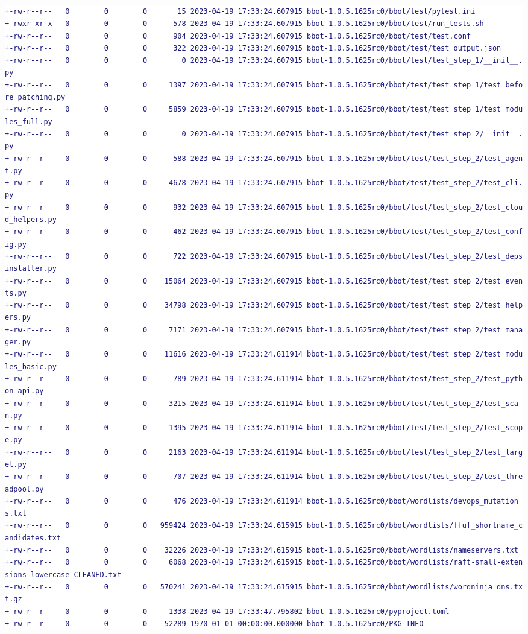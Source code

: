 ```diff
+-rw-r--r--   0        0        0       15 2023-04-19 17:33:24.607915 bbot-1.0.5.1625rc0/bbot/test/pytest.ini
+-rwxr-xr-x   0        0        0      578 2023-04-19 17:33:24.607915 bbot-1.0.5.1625rc0/bbot/test/run_tests.sh
+-rw-r--r--   0        0        0      904 2023-04-19 17:33:24.607915 bbot-1.0.5.1625rc0/bbot/test/test.conf
+-rw-r--r--   0        0        0      322 2023-04-19 17:33:24.607915 bbot-1.0.5.1625rc0/bbot/test/test_output.json
+-rw-r--r--   0        0        0        0 2023-04-19 17:33:24.607915 bbot-1.0.5.1625rc0/bbot/test/test_step_1/__init__.py
+-rw-r--r--   0        0        0     1397 2023-04-19 17:33:24.607915 bbot-1.0.5.1625rc0/bbot/test/test_step_1/test_before_patching.py
+-rw-r--r--   0        0        0     5859 2023-04-19 17:33:24.607915 bbot-1.0.5.1625rc0/bbot/test/test_step_1/test_modules_full.py
+-rw-r--r--   0        0        0        0 2023-04-19 17:33:24.607915 bbot-1.0.5.1625rc0/bbot/test/test_step_2/__init__.py
+-rw-r--r--   0        0        0      588 2023-04-19 17:33:24.607915 bbot-1.0.5.1625rc0/bbot/test/test_step_2/test_agent.py
+-rw-r--r--   0        0        0     4678 2023-04-19 17:33:24.607915 bbot-1.0.5.1625rc0/bbot/test/test_step_2/test_cli.py
+-rw-r--r--   0        0        0      932 2023-04-19 17:33:24.607915 bbot-1.0.5.1625rc0/bbot/test/test_step_2/test_cloud_helpers.py
+-rw-r--r--   0        0        0      462 2023-04-19 17:33:24.607915 bbot-1.0.5.1625rc0/bbot/test/test_step_2/test_config.py
+-rw-r--r--   0        0        0      722 2023-04-19 17:33:24.607915 bbot-1.0.5.1625rc0/bbot/test/test_step_2/test_depsinstaller.py
+-rw-r--r--   0        0        0    15064 2023-04-19 17:33:24.607915 bbot-1.0.5.1625rc0/bbot/test/test_step_2/test_events.py
+-rw-r--r--   0        0        0    34798 2023-04-19 17:33:24.607915 bbot-1.0.5.1625rc0/bbot/test/test_step_2/test_helpers.py
+-rw-r--r--   0        0        0     7171 2023-04-19 17:33:24.607915 bbot-1.0.5.1625rc0/bbot/test/test_step_2/test_manager.py
+-rw-r--r--   0        0        0    11616 2023-04-19 17:33:24.611914 bbot-1.0.5.1625rc0/bbot/test/test_step_2/test_modules_basic.py
+-rw-r--r--   0        0        0      789 2023-04-19 17:33:24.611914 bbot-1.0.5.1625rc0/bbot/test/test_step_2/test_python_api.py
+-rw-r--r--   0        0        0     3215 2023-04-19 17:33:24.611914 bbot-1.0.5.1625rc0/bbot/test/test_step_2/test_scan.py
+-rw-r--r--   0        0        0     1395 2023-04-19 17:33:24.611914 bbot-1.0.5.1625rc0/bbot/test/test_step_2/test_scope.py
+-rw-r--r--   0        0        0     2163 2023-04-19 17:33:24.611914 bbot-1.0.5.1625rc0/bbot/test/test_step_2/test_target.py
+-rw-r--r--   0        0        0      707 2023-04-19 17:33:24.611914 bbot-1.0.5.1625rc0/bbot/test/test_step_2/test_threadpool.py
+-rw-r--r--   0        0        0      476 2023-04-19 17:33:24.611914 bbot-1.0.5.1625rc0/bbot/wordlists/devops_mutations.txt
+-rw-r--r--   0        0        0   959424 2023-04-19 17:33:24.615915 bbot-1.0.5.1625rc0/bbot/wordlists/ffuf_shortname_candidates.txt
+-rw-r--r--   0        0        0    32226 2023-04-19 17:33:24.615915 bbot-1.0.5.1625rc0/bbot/wordlists/nameservers.txt
+-rw-r--r--   0        0        0     6068 2023-04-19 17:33:24.615915 bbot-1.0.5.1625rc0/bbot/wordlists/raft-small-extensions-lowercase_CLEANED.txt
+-rw-r--r--   0        0        0   570241 2023-04-19 17:33:24.615915 bbot-1.0.5.1625rc0/bbot/wordlists/wordninja_dns.txt.gz
+-rw-r--r--   0        0        0     1338 2023-04-19 17:33:47.795802 bbot-1.0.5.1625rc0/pyproject.toml
+-rw-r--r--   0        0        0    52289 1970-01-01 00:00:00.000000 bbot-1.0.5.1625rc0/PKG-INFO
```
